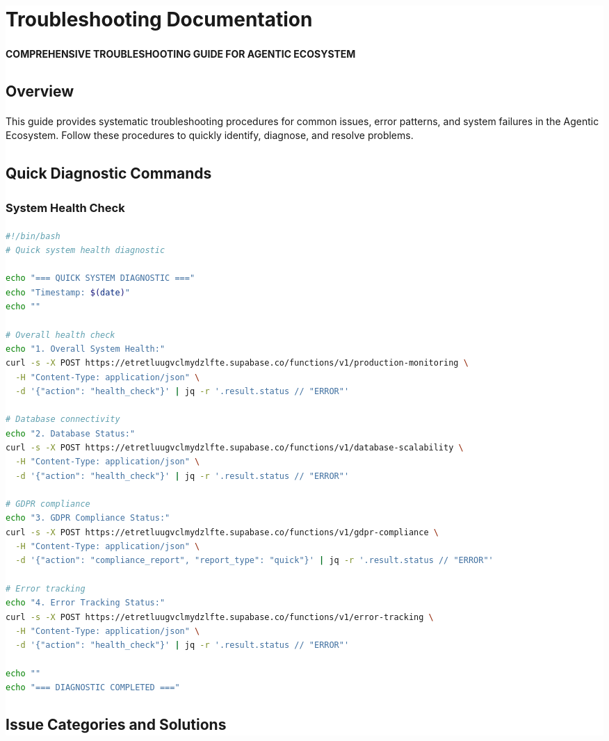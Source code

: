 # Troubleshooting Documentation

**COMPREHENSIVE TROUBLESHOOTING GUIDE FOR AGENTIC ECOSYSTEM**

## Overview

This guide provides systematic troubleshooting procedures for common issues, error patterns, and system failures in the Agentic Ecosystem. Follow these procedures to quickly identify, diagnose, and resolve problems.

## Quick Diagnostic Commands

### System Health Check
```bash
#!/bin/bash
# Quick system health diagnostic

echo "=== QUICK SYSTEM DIAGNOSTIC ==="
echo "Timestamp: $(date)"
echo ""

# Overall health check
echo "1. Overall System Health:"
curl -s -X POST https://etretluugvclmydzlfte.supabase.co/functions/v1/production-monitoring \
  -H "Content-Type: application/json" \
  -d '{"action": "health_check"}' | jq -r '.result.status // "ERROR"'

# Database connectivity
echo "2. Database Status:"
curl -s -X POST https://etretluugvclmydzlfte.supabase.co/functions/v1/database-scalability \
  -H "Content-Type: application/json" \
  -d '{"action": "health_check"}' | jq -r '.result.status // "ERROR"'

# GDPR compliance
echo "3. GDPR Compliance Status:"
curl -s -X POST https://etretluugvclmydzlfte.supabase.co/functions/v1/gdpr-compliance \
  -H "Content-Type: application/json" \
  -d '{"action": "compliance_report", "report_type": "quick"}' | jq -r '.result.status // "ERROR"'

# Error tracking
echo "4. Error Tracking Status:"
curl -s -X POST https://etretluugvclmydzlfte.supabase.co/functions/v1/error-tracking \
  -H "Content-Type: application/json" \
  -d '{"action": "health_check"}' | jq -r '.result.status // "ERROR"'

echo ""
echo "=== DIAGNOSTIC COMPLETED ==="
```

## Issue Categories and Solutions
